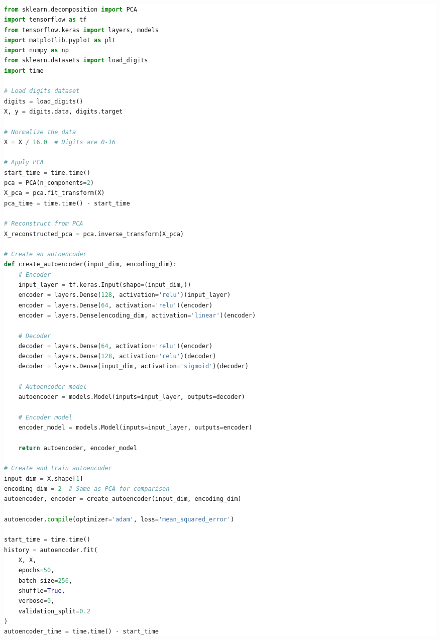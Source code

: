 ```python
from sklearn.decomposition import PCA
import tensorflow as tf
from tensorflow.keras import layers, models
import matplotlib.pyplot as plt
import numpy as np
from sklearn.datasets import load_digits
import time

# Load digits dataset
digits = load_digits()
X, y = digits.data, digits.target

# Normalize the data
X = X / 16.0  # Digits are 0-16

# Apply PCA
start_time = time.time()
pca = PCA(n_components=2)
X_pca = pca.fit_transform(X)
pca_time = time.time() - start_time

# Reconstruct from PCA
X_reconstructed_pca = pca.inverse_transform(X_pca)

# Create an autoencoder
def create_autoencoder(input_dim, encoding_dim):
    # Encoder
    input_layer = tf.keras.Input(shape=(input_dim,))
    encoder = layers.Dense(128, activation='relu')(input_layer)
    encoder = layers.Dense(64, activation='relu')(encoder)
    encoder = layers.Dense(encoding_dim, activation='linear')(encoder)
    
    # Decoder
    decoder = layers.Dense(64, activation='relu')(encoder)
    decoder = layers.Dense(128, activation='relu')(decoder)
    decoder = layers.Dense(input_dim, activation='sigmoid')(decoder)
    
    # Autoencoder model
    autoencoder = models.Model(inputs=input_layer, outputs=decoder)
    
    # Encoder model
    encoder_model = models.Model(inputs=input_layer, outputs=encoder)
    
    return autoencoder, encoder_model

# Create and train autoencoder
input_dim = X.shape[1]
encoding_dim = 2  # Same as PCA for comparison
autoencoder, encoder = create_autoencoder(input_dim, encoding_dim)

autoencoder.compile(optimizer='adam', loss='mean_squared_error')

start_time = time.time()
history = autoencoder.fit(
    X, X,
    epochs=50,
    batch_size=256,
    shuffle=True,
    verbose=0,
    validation_split=0.2
)
autoencoder_time = time.time() - start_time

```